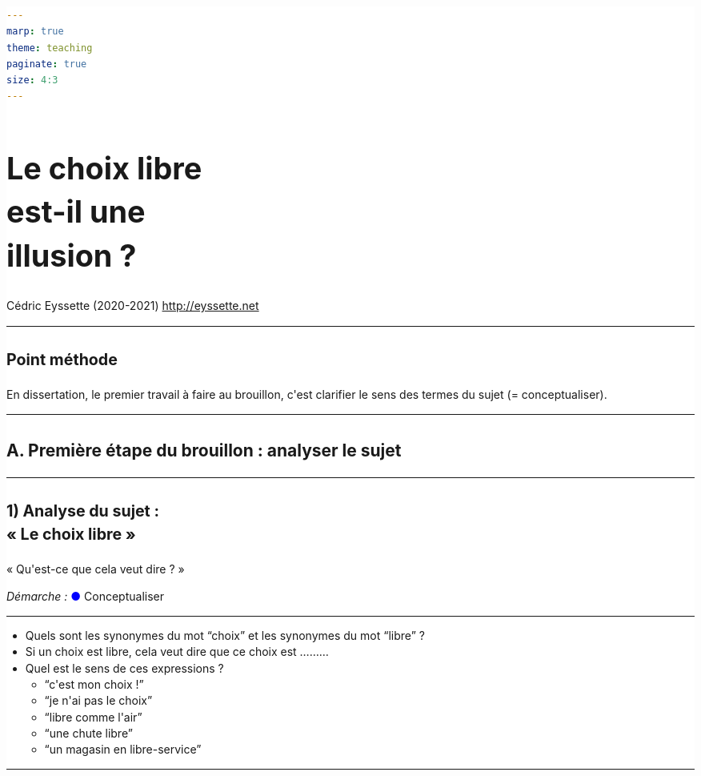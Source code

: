 ```yaml
---
marp: true
theme: teaching
paginate: true
size: 4:3
---
```



<style scoped>
h1{font-size:270%;}
</style>
# Le choix libre <br>est-il une<br> illusion ?
Cédric Eyssette (2020-2021)
http://eyssette.net


---

### Point méthode
En dissertation, le premier travail à faire au brouillon, c'est clarifier le sens des termes du sujet (= conceptualiser).



---

## A. Première étape du brouillon : analyser le sujet


---

<style scoped>
h3{font-size:140%;}
span{color:blue;}
</style>
### 1) Analyse du sujet : <br/> « Le choix libre »
« Qu'est-ce que cela veut dire ? »

_Démarche :_ <span>&#9679;</span> Conceptualiser

---


- Quels sont les synonymes du mot “choix” et les synonymes du mot “libre” ?
- Si un choix est libre, cela veut dire que ce choix est ………
- Quel est le sens de ces expressions ? 
  - “c'est mon choix !”
  - “je n'ai pas le choix”
  - “libre comme l'air”
  - “une chute libre”
  - “un magasin en libre-service”

---